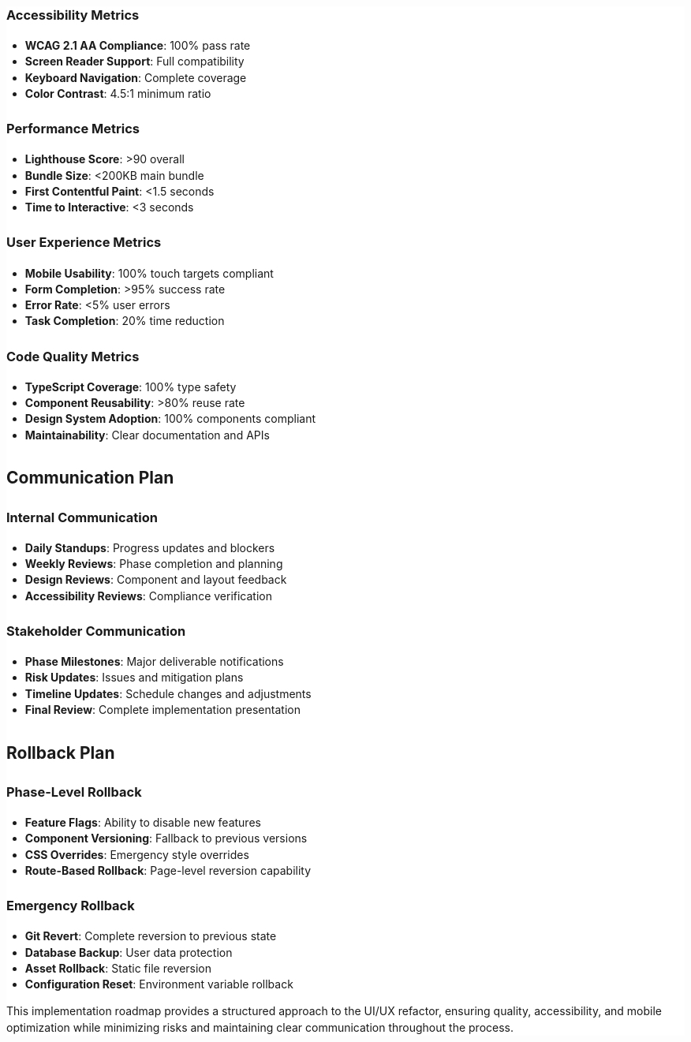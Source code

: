 ### Accessibility Metrics
- **WCAG 2.1 AA Compliance**: 100% pass rate
- **Screen Reader Support**: Full compatibility
- **Keyboard Navigation**: Complete coverage
- **Color Contrast**: 4.5:1 minimum ratio

### Performance Metrics
- **Lighthouse Score**: >90 overall
- **Bundle Size**: <200KB main bundle
- **First Contentful Paint**: <1.5 seconds
- **Time to Interactive**: <3 seconds

### User Experience Metrics
- **Mobile Usability**: 100% touch targets compliant
- **Form Completion**: >95% success rate
- **Error Rate**: <5% user errors
- **Task Completion**: 20% time reduction

### Code Quality Metrics
- **TypeScript Coverage**: 100% type safety
- **Component Reusability**: >80% reuse rate
- **Design System Adoption**: 100% components compliant
- **Maintainability**: Clear documentation and APIs

## Communication Plan

### Internal Communication
- **Daily Standups**: Progress updates and blockers
- **Weekly Reviews**: Phase completion and planning
- **Design Reviews**: Component and layout feedback
- **Accessibility Reviews**: Compliance verification

### Stakeholder Communication
- **Phase Milestones**: Major deliverable notifications
- **Risk Updates**: Issues and mitigation plans
- **Timeline Updates**: Schedule changes and adjustments
- **Final Review**: Complete implementation presentation

## Rollback Plan

### Phase-Level Rollback
- **Feature Flags**: Ability to disable new features
- **Component Versioning**: Fallback to previous versions
- **CSS Overrides**: Emergency style overrides
- **Route-Based Rollback**: Page-level reversion capability

### Emergency Rollback
- **Git Revert**: Complete reversion to previous state
- **Database Backup**: User data protection
- **Asset Rollback**: Static file reversion
- **Configuration Reset**: Environment variable rollback

This implementation roadmap provides a structured approach to the UI/UX refactor, ensuring quality, accessibility, and mobile optimization while minimizing risks and maintaining clear communication throughout the process.